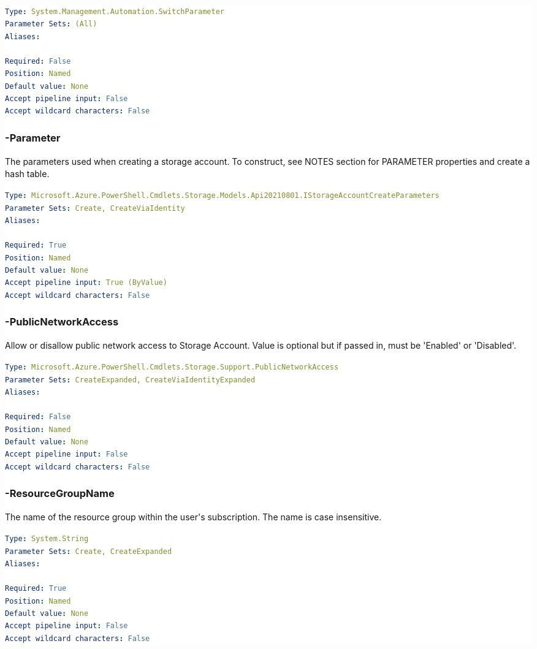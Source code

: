 ```yaml
Type: System.Management.Automation.SwitchParameter
Parameter Sets: (All)
Aliases:

Required: False
Position: Named
Default value: None
Accept pipeline input: False
Accept wildcard characters: False
```

### -Parameter
The parameters used when creating a storage account.
To construct, see NOTES section for PARAMETER properties and create a hash table.

```yaml
Type: Microsoft.Azure.PowerShell.Cmdlets.Storage.Models.Api20210801.IStorageAccountCreateParameters
Parameter Sets: Create, CreateViaIdentity
Aliases:

Required: True
Position: Named
Default value: None
Accept pipeline input: True (ByValue)
Accept wildcard characters: False
```

### -PublicNetworkAccess
Allow or disallow public network access to Storage Account.
Value is optional but if passed in, must be 'Enabled' or 'Disabled'.

```yaml
Type: Microsoft.Azure.PowerShell.Cmdlets.Storage.Support.PublicNetworkAccess
Parameter Sets: CreateExpanded, CreateViaIdentityExpanded
Aliases:

Required: False
Position: Named
Default value: None
Accept pipeline input: False
Accept wildcard characters: False
```

### -ResourceGroupName
The name of the resource group within the user's subscription.
The name is case insensitive.

```yaml
Type: System.String
Parameter Sets: Create, CreateExpanded
Aliases:

Required: True
Position: Named
Default value: None
Accept pipeline input: False
Accept wildcard characters: False
```
